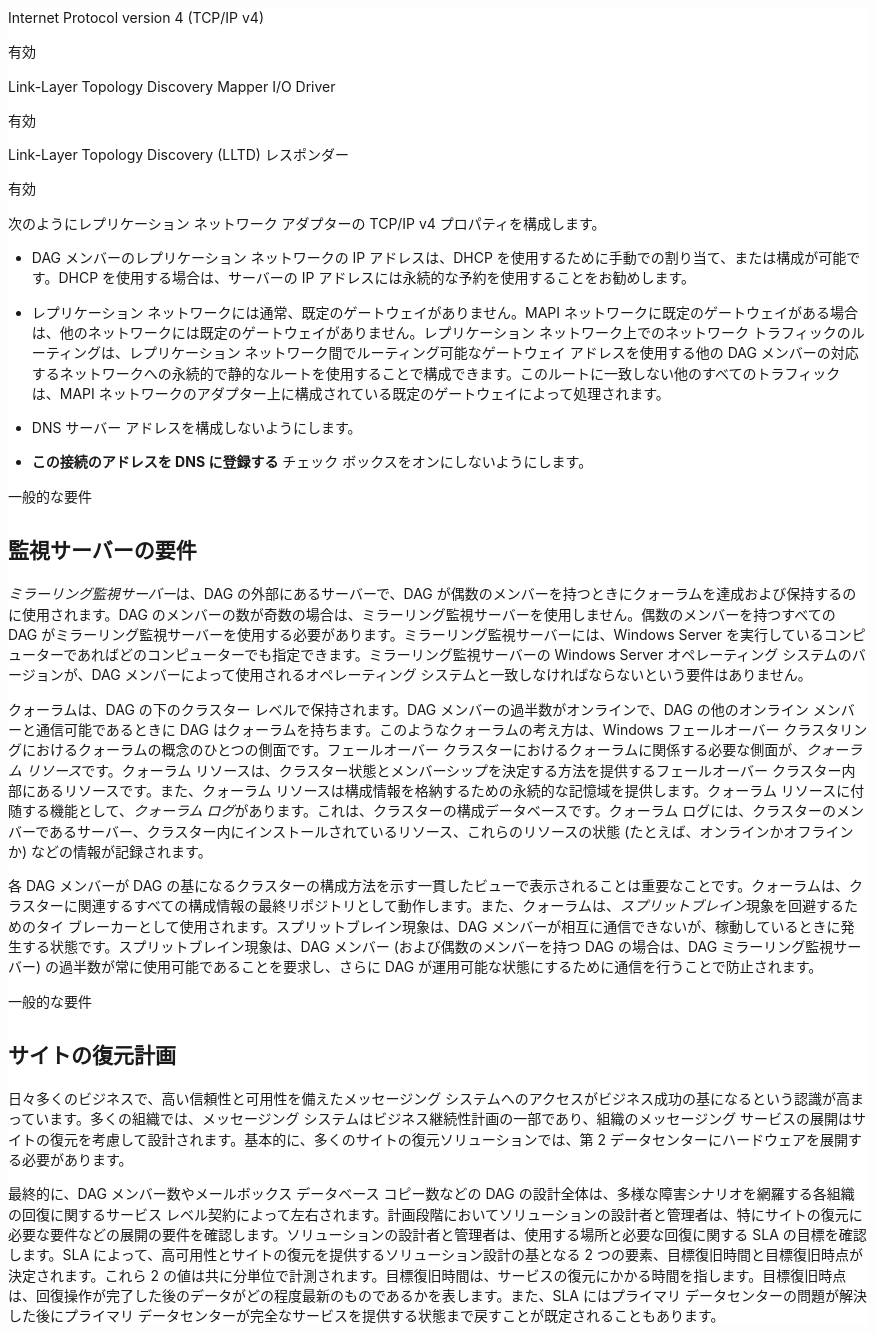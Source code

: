 <td><p>Internet Protocol version 4 (TCP/IP v4)</p></td>
<td><p>有効</p></td>
</tr>
<tr class="even">
<td><p>Link-Layer Topology Discovery Mapper I/O Driver</p></td>
<td><p>有効</p></td>
</tr>
<tr class="odd">
<td><p>Link-Layer Topology Discovery (LLTD) レスポンダー</p></td>
<td><p>有効</p></td>
</tr>
</tbody>
</table>


次のようにレプリケーション ネットワーク アダプターの TCP/IP v4 プロパティを構成します。

  - DAG メンバーのレプリケーション ネットワークの IP アドレスは、DHCP を使用するために手動での割り当て、または構成が可能です。DHCP を使用する場合は、サーバーの IP アドレスには永続的な予約を使用することをお勧めします。

  - レプリケーション ネットワークには通常、既定のゲートウェイがありません。MAPI ネットワークに既定のゲートウェイがある場合は、他のネットワークには既定のゲートウェイがありません。レプリケーション ネットワーク上でのネットワーク トラフィックのルーティングは、レプリケーション ネットワーク間でルーティング可能なゲートウェイ アドレスを使用する他の DAG メンバーの対応するネットワークへの永続的で静的なルートを使用することで構成できます。このルートに一致しない他のすべてのトラフィックは、MAPI ネットワークのアダプター上に構成されている既定のゲートウェイによって処理されます。

  - DNS サーバー アドレスを構成しないようにします。

  - <strong>この接続のアドレスを DNS に登録する</strong> チェック ボックスをオンにしないようにします。

一般的な要件

## 監視サーバーの要件

*ミラーリング監視サーバー*は、DAG の外部にあるサーバーで、DAG が偶数のメンバーを持つときにクォーラムを達成および保持するのに使用されます。DAG のメンバーの数が奇数の場合は、ミラーリング監視サーバーを使用しません。偶数のメンバーを持つすべての DAG がミラーリング監視サーバーを使用する必要があります。ミラーリング監視サーバーには、Windows Server を実行しているコンピューターであればどのコンピューターでも指定できます。ミラーリング監視サーバーの Windows Server オペレーティング システムのバージョンが、DAG メンバーによって使用されるオペレーティング システムと一致しなければならないという要件はありません。

クォーラムは、DAG の下のクラスター レベルで保持されます。DAG メンバーの過半数がオンラインで、DAG の他のオンライン メンバーと通信可能であるときに DAG はクォーラムを持ちます。このようなクォーラムの考え方は、Windows フェールオーバー クラスタリングにおけるクォーラムの概念のひとつの側面です。フェールオーバー クラスターにおけるクォーラムに関係する必要な側面が、*クォーラム リソース*です。クォーラム リソースは、クラスター状態とメンバーシップを決定する方法を提供するフェールオーバー クラスター内部にあるリソースです。また、クォーラム リソースは構成情報を格納するための永続的な記憶域を提供します。クォーラム リソースに付随する機能として、*クォーラム ログ*があります。これは、クラスターの構成データベースです。クォーラム ログには、クラスターのメンバーであるサーバー、クラスター内にインストールされているリソース、これらのリソースの状態 (たとえば、オンラインかオフラインか) などの情報が記録されます。

各 DAG メンバーが DAG の基になるクラスターの構成方法を示す一貫したビューで表示されることは重要なことです。クォーラムは、クラスターに関連するすべての構成情報の最終リポジトリとして動作します。また、クォーラムは、*スプリットブレイン*現象を回避するためのタイ ブレーカーとして使用されます。スプリットブレイン現象は、DAG メンバーが相互に通信できないが、稼動しているときに発生する状態です。スプリットブレイン現象は、DAG メンバー (および偶数のメンバーを持つ DAG の場合は、DAG ミラーリング監視サーバー) の過半数が常に使用可能であることを要求し、さらに DAG が運用可能な状態にするために通信を行うことで防止されます。

一般的な要件

## サイトの復元計画

日々多くのビジネスで、高い信頼性と可用性を備えたメッセージング システムへのアクセスがビジネス成功の基になるという認識が高まっています。多くの組織では、メッセージング システムはビジネス継続性計画の一部であり、組織のメッセージング サービスの展開はサイトの復元を考慮して設計されます。基本的に、多くのサイトの復元ソリューションでは、第 2 データセンターにハードウェアを展開する必要があります。

最終的に、DAG メンバー数やメールボックス データベース コピー数などの DAG の設計全体は、多様な障害シナリオを網羅する各組織の回復に関するサービス レベル契約によって左右されます。計画段階においてソリューションの設計者と管理者は、特にサイトの復元に必要な要件などの展開の要件を確認します。ソリューションの設計者と管理者は、使用する場所と必要な回復に関する SLA の目標を確認します。SLA によって、高可用性とサイトの復元を提供するソリューション設計の基となる 2 つの要素、目標復旧時間と目標復旧時点が決定されます。これら 2 の値は共に分単位で計測されます。目標復旧時間は、サービスの復元にかかる時間を指します。目標復旧時点は、回復操作が完了した後のデータがどの程度最新のものであるかを表します。また、SLA にはプライマリ データセンターの問題が解決した後にプライマリ データセンターが完全なサービスを提供する状態まで戻すことが既定されることもあります。
